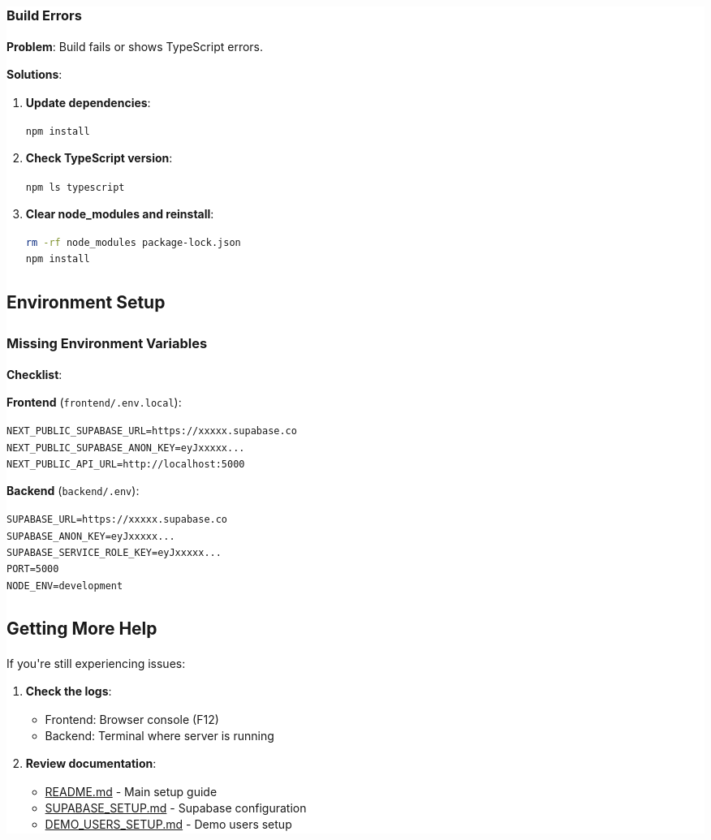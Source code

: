 ### Build Errors

**Problem**: Build fails or shows TypeScript errors.

**Solutions**:

1. **Update dependencies**:
   ```bash
   npm install
   ```

2. **Check TypeScript version**:
   ```bash
   npm ls typescript
   ```

3. **Clear node_modules and reinstall**:
   ```bash
   rm -rf node_modules package-lock.json
   npm install
   ```

## Environment Setup

### Missing Environment Variables

**Checklist**:

**Frontend** (`frontend/.env.local`):
```env
NEXT_PUBLIC_SUPABASE_URL=https://xxxxx.supabase.co
NEXT_PUBLIC_SUPABASE_ANON_KEY=eyJxxxxx...
NEXT_PUBLIC_API_URL=http://localhost:5000
```

**Backend** (`backend/.env`):
```env
SUPABASE_URL=https://xxxxx.supabase.co
SUPABASE_ANON_KEY=eyJxxxxx...
SUPABASE_SERVICE_ROLE_KEY=eyJxxxxx...
PORT=5000
NODE_ENV=development
```

## Getting More Help

If you're still experiencing issues:

1. **Check the logs**:
   - Frontend: Browser console (F12)
   - Backend: Terminal where server is running

2. **Review documentation**:
   - [README.md](README.md) - Main setup guide
   - [SUPABASE_SETUP.md](SUPABASE_SETUP.md) - Supabase configuration
   - [DEMO_USERS_SETUP.md](DEMO_USERS_SETUP.md) - Demo users setup
